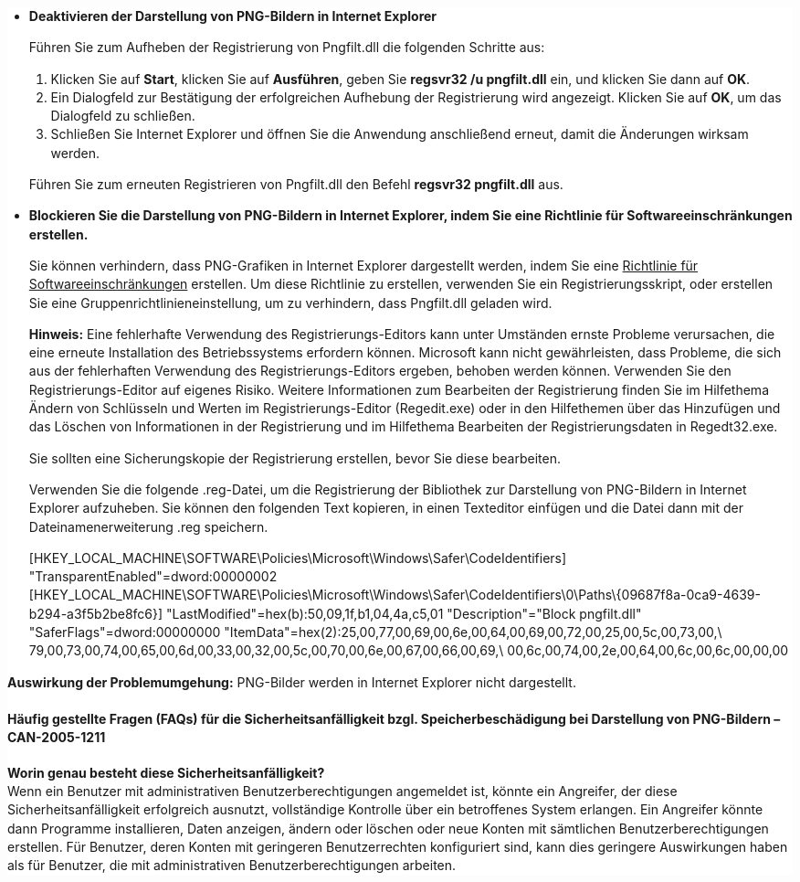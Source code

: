 -   **Deaktivieren der Darstellung von PNG-Bildern in Internet Explorer**

    Führen Sie zum Aufheben der Registrierung von Pngfilt.dll die folgenden Schritte aus:

    1.  Klicken Sie auf **Start**, klicken Sie auf **Ausführen**, geben Sie **regsvr32 /u pngfilt.dll** ein, und klicken Sie dann auf **OK**.
    2.  Ein Dialogfeld zur Bestätigung der erfolgreichen Aufhebung der Registrierung wird angezeigt. Klicken Sie auf **OK**, um das Dialogfeld zu schließen.
    3.  Schließen Sie Internet Explorer und öffnen Sie die Anwendung anschließend erneut, damit die Änderungen wirksam werden.

    Führen Sie zum erneuten Registrieren von Pngfilt.dll den Befehl **regsvr32 pngfilt.dll** aus.

-   **Blockieren Sie die Darstellung von PNG-Bildern in Internet Explorer, indem Sie eine Richtlinie für Softwareeinschränkungen erstellen.**

    Sie können verhindern, dass PNG-Grafiken in Internet Explorer dargestellt werden, indem Sie eine [Richtlinie für Softwareeinschränkungen](http://www.microsoft.com/technet/prodtechnol/winxppro/maintain/rstrplcy.mspx) erstellen. Um diese Richtlinie zu erstellen, verwenden Sie ein Registrierungsskript, oder erstellen Sie eine Gruppenrichtlinieneinstellung, um zu verhindern, dass Pngfilt.dll geladen wird.

    **Hinweis:** Eine fehlerhafte Verwendung des Registrierungs-Editors kann unter Umständen ernste Probleme verursachen, die eine erneute Installation des Betriebssystems erfordern können. Microsoft kann nicht gewährleisten, dass Probleme, die sich aus der fehlerhaften Verwendung des Registrierungs-Editors ergeben, behoben werden können. Verwenden Sie den Registrierungs-Editor auf eigenes Risiko. Weitere Informationen zum Bearbeiten der Registrierung finden Sie im Hilfethema Ändern von Schlüsseln und Werten im Registrierungs-Editor (Regedit.exe) oder in den Hilfethemen über das Hinzufügen und das Löschen von Informationen in der Registrierung und im Hilfethema Bearbeiten der Registrierungsdaten in Regedt32.exe.

    Sie sollten eine Sicherungskopie der Registrierung erstellen, bevor Sie diese bearbeiten.

    Verwenden Sie die folgende .reg-Datei, um die Registrierung der Bibliothek zur Darstellung von PNG-Bildern in Internet Explorer aufzuheben. Sie können den folgenden Text kopieren, in einen Texteditor einfügen und die Datei dann mit der Dateinamenerweiterung .reg speichern.

    \[HKEY\_LOCAL\_MACHINE\\SOFTWARE\\Policies\\Microsoft\\Windows\\Safer\\CodeIdentifiers\]
    "TransparentEnabled"=dword:00000002
    \[HKEY\_LOCAL\_MACHINE\\SOFTWARE\\Policies\\Microsoft\\Windows\\Safer\\CodeIdentifiers\\0\\Paths\\{09687f8a-0ca9-4639-b294-a3f5b2be8fc6}\]
    "LastModified"=hex(b):50,09,1f,b1,04,4a,c5,01
    "Description"="Block pngfilt.dll"
    "SaferFlags"=dword:00000000
    "ItemData"=hex(2):25,00,77,00,69,00,6e,00,64,00,69,00,72,00,25,00,5c,00,73,00,\\
    79,00,73,00,74,00,65,00,6d,00,33,00,32,00,5c,00,70,00,6e,00,67,00,66,00,69,\\
    00,6c,00,74,00,2e,00,64,00,6c,00,6c,00,00,00

**Auswirkung der Problemumgehung:** PNG-Bilder werden in Internet Explorer nicht dargestellt.

#### Häufig gestellte Fragen (FAQs) für die Sicherheitsanfälligkeit bzgl. Speicherbeschädigung bei Darstellung von PNG-Bildern – CAN-2005-1211

**Worin genau besteht diese Sicherheitsanfälligkeit?**  
Wenn ein Benutzer mit administrativen Benutzerberechtigungen angemeldet ist, könnte ein Angreifer, der diese Sicherheitsanfälligkeit erfolgreich ausnutzt, vollständige Kontrolle über ein betroffenes System erlangen. Ein Angreifer könnte dann Programme installieren, Daten anzeigen, ändern oder löschen oder neue Konten mit sämtlichen Benutzerberechtigungen erstellen. Für Benutzer, deren Konten mit geringeren Benutzerrechten konfiguriert sind, kann dies geringere Auswirkungen haben als für Benutzer, die mit administrativen Benutzerberechtigungen arbeiten.
